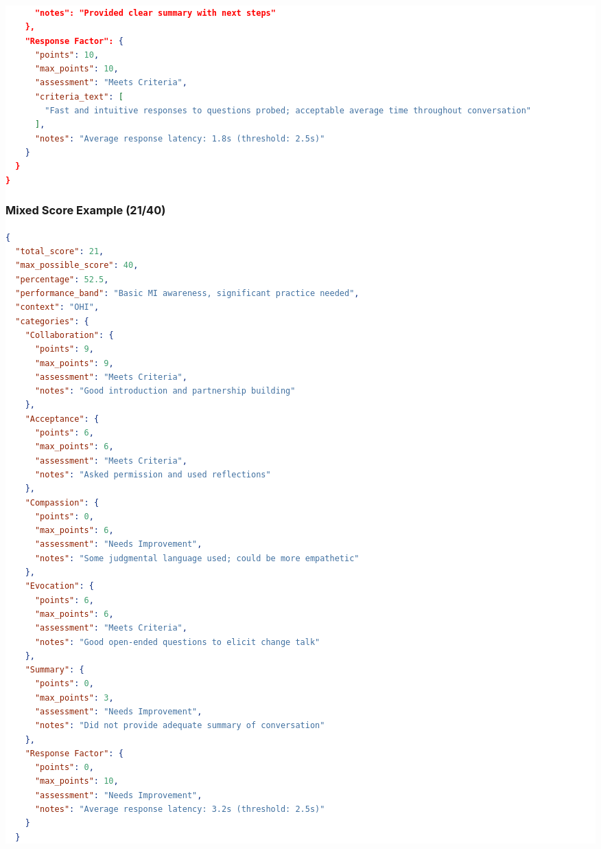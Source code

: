 ```json
      "notes": "Provided clear summary with next steps"
    },
    "Response Factor": {
      "points": 10,
      "max_points": 10,
      "assessment": "Meets Criteria",
      "criteria_text": [
        "Fast and intuitive responses to questions probed; acceptable average time throughout conversation"
      ],
      "notes": "Average response latency: 1.8s (threshold: 2.5s)"
    }
  }
}
```

### Mixed Score Example (21/40)

```json
{
  "total_score": 21,
  "max_possible_score": 40,
  "percentage": 52.5,
  "performance_band": "Basic MI awareness, significant practice needed",
  "context": "OHI",
  "categories": {
    "Collaboration": {
      "points": 9,
      "max_points": 9,
      "assessment": "Meets Criteria",
      "notes": "Good introduction and partnership building"
    },
    "Acceptance": {
      "points": 6,
      "max_points": 6,
      "assessment": "Meets Criteria",
      "notes": "Asked permission and used reflections"
    },
    "Compassion": {
      "points": 0,
      "max_points": 6,
      "assessment": "Needs Improvement",
      "notes": "Some judgmental language used; could be more empathetic"
    },
    "Evocation": {
      "points": 6,
      "max_points": 6,
      "assessment": "Meets Criteria",
      "notes": "Good open-ended questions to elicit change talk"
    },
    "Summary": {
      "points": 0,
      "max_points": 3,
      "assessment": "Needs Improvement",
      "notes": "Did not provide adequate summary of conversation"
    },
    "Response Factor": {
      "points": 0,
      "max_points": 10,
      "assessment": "Needs Improvement",
      "notes": "Average response latency: 3.2s (threshold: 2.5s)"
    }
  }
```